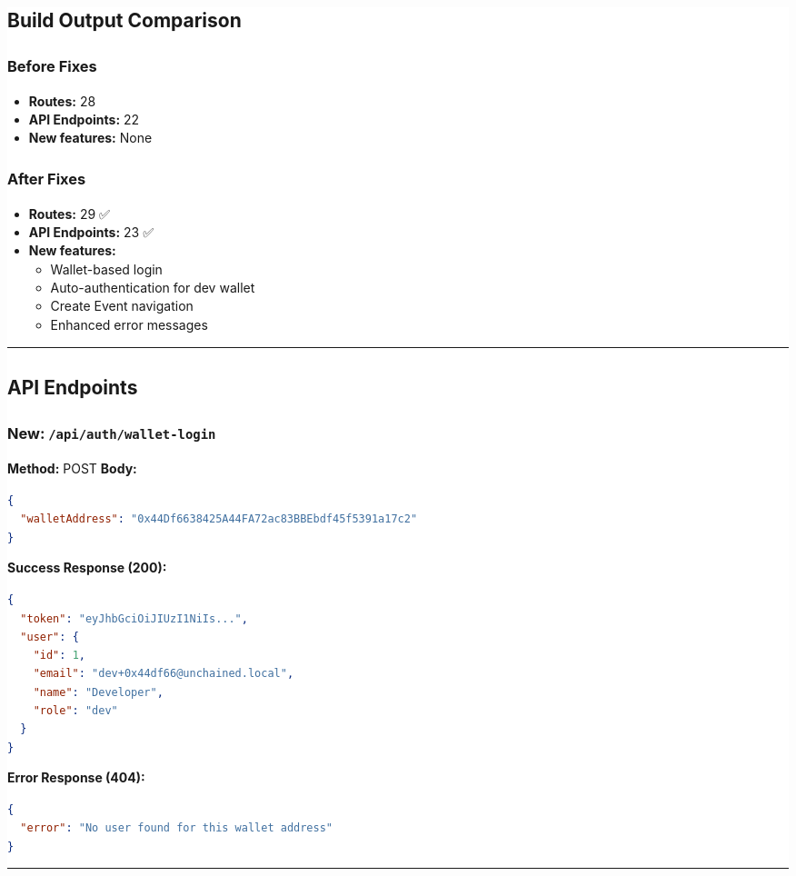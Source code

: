 
## Build Output Comparison

### Before Fixes
- **Routes:** 28
- **API Endpoints:** 22
- **New features:** None

### After Fixes
- **Routes:** 29 ✅
- **API Endpoints:** 23 ✅
- **New features:**
  - Wallet-based login
  - Auto-authentication for dev wallet
  - Create Event navigation
  - Enhanced error messages

---

## API Endpoints

### New: `/api/auth/wallet-login`
**Method:** POST
**Body:**
```json
{
  "walletAddress": "0x44Df6638425A44FA72ac83BBEbdf45f5391a17c2"
}
```

**Success Response (200):**
```json
{
  "token": "eyJhbGciOiJIUzI1NiIs...",
  "user": {
    "id": 1,
    "email": "dev+0x44df66@unchained.local",
    "name": "Developer",
    "role": "dev"
  }
}
```

**Error Response (404):**
```json
{
  "error": "No user found for this wallet address"
}
```

---

